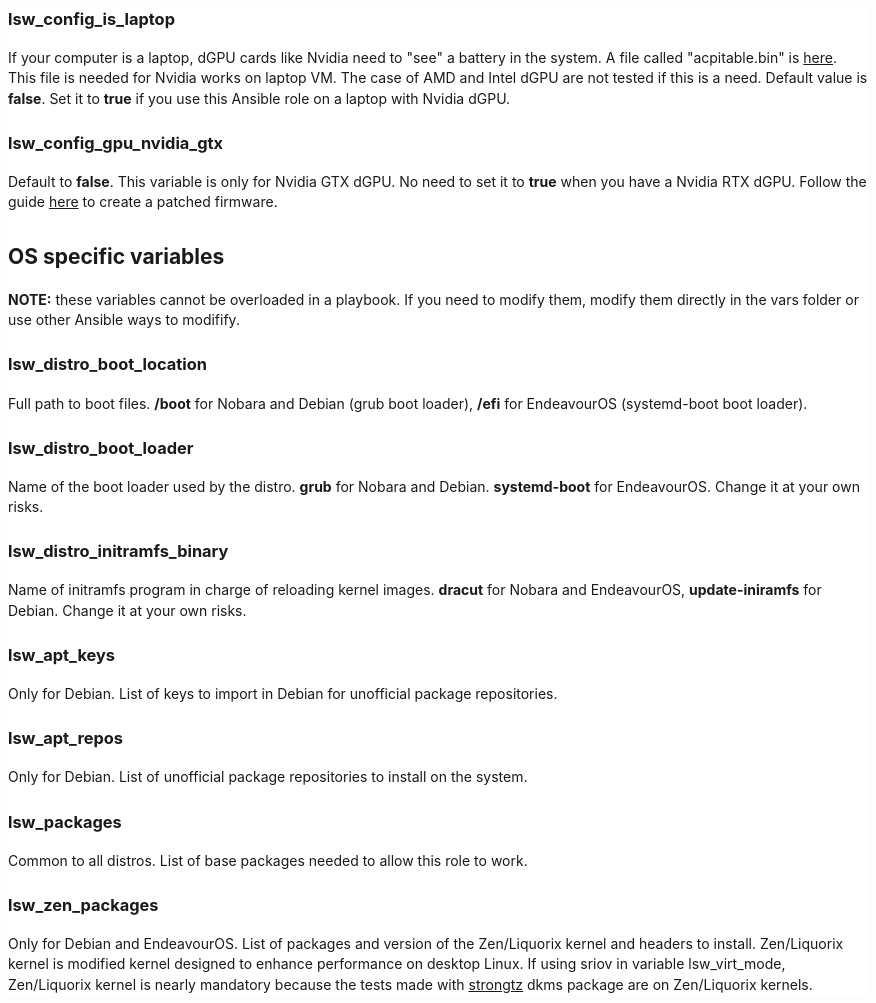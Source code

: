 ### lsw_config_is_laptop

If your computer is a laptop, dGPU cards like Nvidia need to "see" a battery in the system. A file called "acpitable.bin" is [here](../files/acpitable.bin). This file is needed for Nvidia works on laptop VM. The case of AMD and Intel dGPU are not tested if this is a need. Default value is **false**. Set it to **true** if you use this Ansible role on a laptop with Nvidia dGPU.

### lsw_config_gpu_nvidia_gtx

Default to **false**. This variable is only for Nvidia GTX dGPU. No need to set it to **true** when you have a Nvidia RTX dGPU. Follow the guide [here](PATCH_NVIDIA_FW.md) to create a patched firmware.

## OS specific variables

**NOTE:** these variables cannot be overloaded in a playbook. If you need to modify them, modify them directly in the vars folder or use other Ansible ways to modifify.

### lsw_distro_boot_location

Full path to boot files. **/boot** for Nobara and Debian (grub boot loader), **/efi** for EndeavourOS (systemd-boot boot loader).

### lsw_distro_boot_loader

Name of the boot loader used by the distro. **grub** for Nobara and Debian. **systemd-boot** for EndeavourOS. Change it at your own risks.

### lsw_distro_initramfs_binary

Name of initramfs program in charge of reloading kernel images. **dracut** for Nobara and EndeavourOS, **update-iniramfs** for Debian. Change it at your own risks.

### lsw_apt_keys

Only for Debian. List of keys to import in Debian for unofficial package repositories.

### lsw_apt_repos

Only for Debian. List of unofficial package repositories to install on the system.

### lsw_packages

Common to all distros. List of base packages needed to allow this role to work.

### lsw_zen_packages

Only for Debian and EndeavourOS. List of packages and version of the Zen/Liquorix kernel and headers to install. Zen/Liquorix kernel is modified kernel designed to enhance performance on desktop Linux. If using sriov in variable lsw_virt_mode, Zen/Liquorix kernel is nearly mandatory because the tests made with [strongtz](https://github.com/strongtz/i915-sriov-dkms) dkms package are on Zen/Liquorix kernels.

